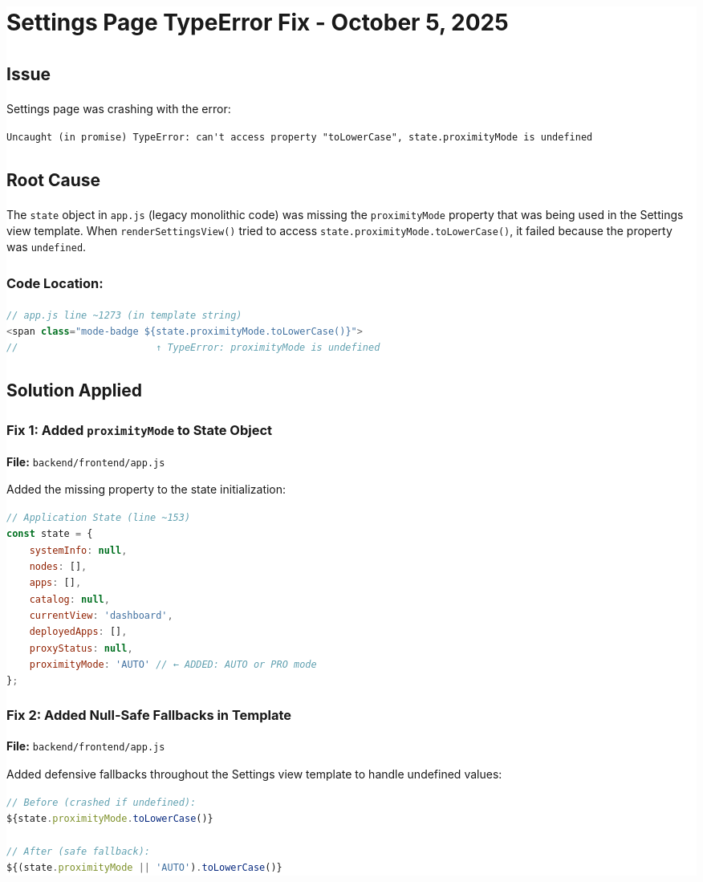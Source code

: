 # Settings Page TypeError Fix - October 5, 2025

## Issue
Settings page was crashing with the error:
```
Uncaught (in promise) TypeError: can't access property "toLowerCase", state.proximityMode is undefined
```

## Root Cause
The `state` object in `app.js` (legacy monolithic code) was missing the `proximityMode` property that was being used in the Settings view template. When `renderSettingsView()` tried to access `state.proximityMode.toLowerCase()`, it failed because the property was `undefined`.

### Code Location:
```javascript
// app.js line ~1273 (in template string)
<span class="mode-badge ${state.proximityMode.toLowerCase()}">
//                        ↑ TypeError: proximityMode is undefined
```

## Solution Applied

### Fix 1: Added `proximityMode` to State Object
**File:** `backend/frontend/app.js`

Added the missing property to the state initialization:

```javascript
// Application State (line ~153)
const state = {
    systemInfo: null,
    nodes: [],
    apps: [],
    catalog: null,
    currentView: 'dashboard',
    deployedApps: [],
    proxyStatus: null,
    proximityMode: 'AUTO' // ← ADDED: AUTO or PRO mode
};
```

### Fix 2: Added Null-Safe Fallbacks in Template
**File:** `backend/frontend/app.js`

Added defensive fallbacks throughout the Settings view template to handle undefined values:

```javascript
// Before (crashed if undefined):
${state.proximityMode.toLowerCase()}

// After (safe fallback):
${(state.proximityMode || 'AUTO').toLowerCase()}
```
